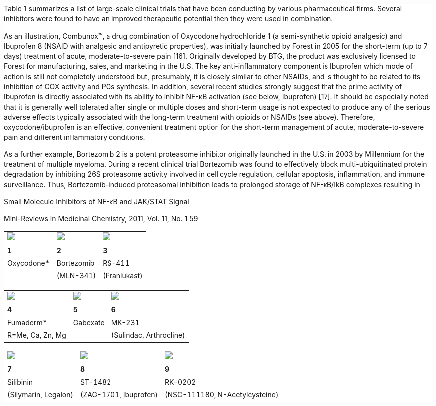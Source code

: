 Table 1 summarizes a list of large-scale clinical trials that have been conducting by various pharmaceutical firms. Several inhibitors were found to have an improved therapeutic potential then they were used in combination.

As an illustration, Combunox™, a drug combination of Oxycodone hydrochloride 1 (a semi-synthetic opioid analgesic) and Ibuprofen 8 (NSAID with analgesic and antipyretic properties), was initially launched by Forest in 2005 for the short-term (up to 7 days) treatment of acute, moderate-to-severe pain [16]. Originally developed by BTG, the product was exclusively licensed to Forest for manufacturing, sales, and marketing in the U.S. The key anti-inflammatory component is Ibuprofen which mode of action is still not completely understood but, presumably, it is closely similar to other NSAIDs, and is thought to be related to its inhibition of COX activity and PGs synthesis. In addition, several recent studies strongly suggest that the prime activity of Ibuprofen is directly associated with its ability to inhibit NF-κB activation (see below, Ibuprofen) [17]. It should be especially noted that it is generally well tolerated after single or multiple doses and short-term usage is not expected to produce any of the serious adverse effects typically associated with the long-term treatment with opioids or NSAIDs (see above). Therefore, oxycodone/ibuprofen is an effective, convenient treatment option for the short-term management of acute, moderate-to-severe pain and different inflammatory conditions.

As a further example, Bortezomib 2 is a potent proteasome inhibitor originally launched in the U.S. in 2003 by Millennium for the treatment of multiple myeloma. During a recent clinical trial Bortezomib was found to effectively block multi-ubiquitinated protein degradation by inhibiting 26S proteasome activity involved in cell cycle regulation, cellular apoptosis, inflammation, and immune surveillance. Thus, Bortezomib-induced proteasomal inhibition leads to prolonged storage of NF-κB/IkB complexes resulting in

Small Molecule Inhibitors of NF-κB and JAK/STAT Signal

Mini-Reviews in Medicinal Chemistry, 2011, Vol. 11, No. 1 59

|  |  |  |
| --- | --- | --- |
| ![](https://via.placeholder.com/150) | ![](https://via.placeholder.com/150) | ![](https://via.placeholder.com/150) |
| **1** | **2** | **3** |
| Oxycodone* | Bortezomib | RS-411 |
|  | (MLN-341) | (Pranlukast) |

|  |  |  |
| --- | --- | --- |
| ![](https://via.placeholder.com/150) | ![](https://via.placeholder.com/150) | ![](https://via.placeholder.com/150) |
| **4** | **5** | **6** |
| Fumaderm* | Gabexate | MK-231 |
| R=Me, Ca, Zn, Mg |  | (Sulindac, Arthrocline) |

|  |  |  |
| --- | --- | --- |
| ![](https://via.placeholder.com/150) | ![](https://via.placeholder.com/150) | ![](https://via.placeholder.com/150) |
| **7** | **8** | **9** |
| Silibinin | ST-1482 | RK-0202 |
| (Silymarin, Legalon) | (ZAG-1701, Ibuprofen) | (NSC-111180, N-Acetylcysteine) |
